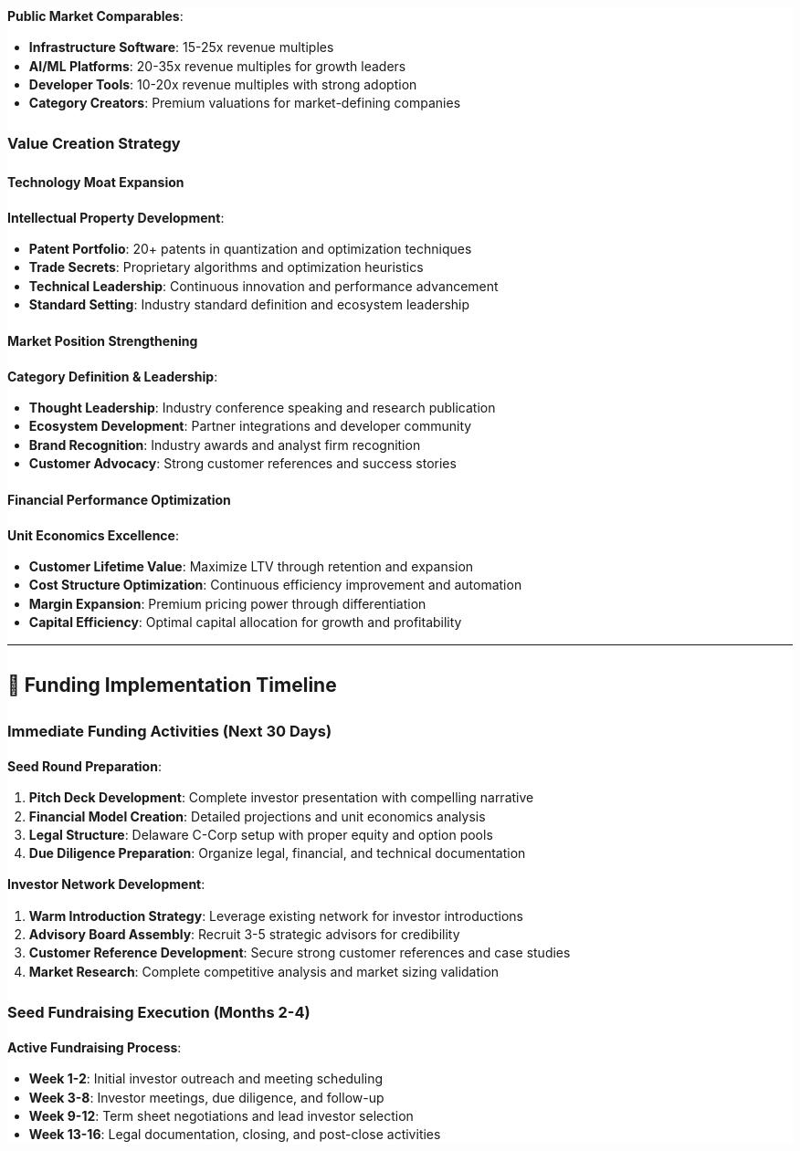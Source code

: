 **Public Market Comparables**:
- **Infrastructure Software**: 15-25x revenue multiples
- **AI/ML Platforms**: 20-35x revenue multiples for growth leaders
- **Developer Tools**: 10-20x revenue multiples with strong adoption
- **Category Creators**: Premium valuations for market-defining companies

### Value Creation Strategy

#### Technology Moat Expansion
**Intellectual Property Development**:
- **Patent Portfolio**: 20+ patents in quantization and optimization techniques
- **Trade Secrets**: Proprietary algorithms and optimization heuristics
- **Technical Leadership**: Continuous innovation and performance advancement
- **Standard Setting**: Industry standard definition and ecosystem leadership

#### Market Position Strengthening
**Category Definition & Leadership**:
- **Thought Leadership**: Industry conference speaking and research publication
- **Ecosystem Development**: Partner integrations and developer community
- **Brand Recognition**: Industry awards and analyst firm recognition
- **Customer Advocacy**: Strong customer references and success stories

#### Financial Performance Optimization
**Unit Economics Excellence**:
- **Customer Lifetime Value**: Maximize LTV through retention and expansion
- **Cost Structure Optimization**: Continuous efficiency improvement and automation
- **Margin Expansion**: Premium pricing power through differentiation
- **Capital Efficiency**: Optimal capital allocation for growth and profitability

---

## 🚀 Funding Implementation Timeline

### Immediate Funding Activities (Next 30 Days)

**Seed Round Preparation**:
1. **Pitch Deck Development**: Complete investor presentation with compelling narrative
2. **Financial Model Creation**: Detailed projections and unit economics analysis
3. **Legal Structure**: Delaware C-Corp setup with proper equity and option pools
4. **Due Diligence Preparation**: Organize legal, financial, and technical documentation

**Investor Network Development**:
1. **Warm Introduction Strategy**: Leverage existing network for investor introductions
2. **Advisory Board Assembly**: Recruit 3-5 strategic advisors for credibility
3. **Customer Reference Development**: Secure strong customer references and case studies
4. **Market Research**: Complete competitive analysis and market sizing validation

### Seed Fundraising Execution (Months 2-4)

**Active Fundraising Process**:
- **Week 1-2**: Initial investor outreach and meeting scheduling
- **Week 3-8**: Investor meetings, due diligence, and follow-up
- **Week 9-12**: Term sheet negotiations and lead investor selection
- **Week 13-16**: Legal documentation, closing, and post-close activities
